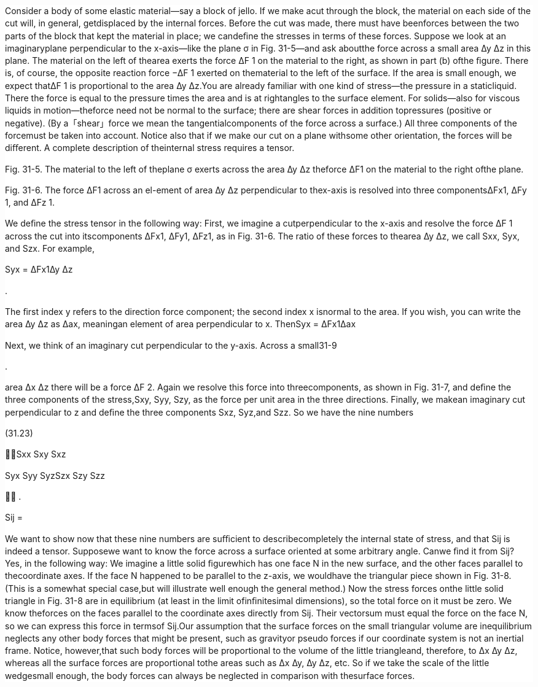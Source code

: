 Consider a body of some elastic material—say a block of jello. If we make acut through the block, the material on each side of the cut will, in general, getdisplaced by the internal forces. Before the cut was made, there must have beenforces between the two parts of the block that kept the material in place; we candeﬁne the stresses in terms of these forces. Suppose we look at an imaginaryplane perpendicular to the x-axis—like the plane σ in Fig. 31-5—and ask aboutthe force across a small area ∆y ∆z in this plane. The material on the left of thearea exerts the force ∆F 1 on the material to the right, as shown in part (b) ofthe ﬁgure. There is, of course, the opposite reaction force −∆F 1 exerted on thematerial to the left of the surface. If the area is small enough, we expect that∆F 1 is proportional to the area ∆y ∆z.You are already familiar with one kind of stress—the pressure in a staticliquid. There the force is equal to the pressure times the area and is at rightangles to the surface element. For solids—also for viscous liquids in motion—theforce need not be normal to the surface; there are shear forces in addition topressures (positive or negative). (By a「shear」force we mean the tangentialcomponents of the force across a surface.) All three components of the forcemust be taken into account. Notice also that if we make our cut on a plane withsome other orientation, the forces will be diﬀerent. A complete description of theinternal stress requires a tensor.

Fig. 31-5. The material to the left of theplane σ exerts across the area ∆y ∆z theforce ∆F1 on the material to the right ofthe plane.

Fig. 31-6. The force ∆F1 across an el-ement of area ∆y ∆z perpendicular to thex-axis is resolved into three components∆Fx1, ∆Fy 1, and ∆Fz 1.

We deﬁne the stress tensor in the following way: First, we imagine a cutperpendicular to the x-axis and resolve the force ∆F 1 across the cut into itscomponents ∆Fx1, ∆Fy1, ∆Fz1, as in Fig. 31-6. The ratio of these forces to thearea ∆y ∆z, we call Sxx, Syx, and Szx. For example,

Syx = ∆Fx1∆y ∆z

.

The ﬁrst index y refers to the direction force component; the second index x isnormal to the area. If you wish, you can write the area ∆y ∆z as ∆ax, meaningan element of area perpendicular to x. ThenSyx = ∆Fx1∆ax

Next, we think of an imaginary cut perpendicular to the y-axis. Across a small31-9

.

area ∆x ∆z there will be a force ∆F 2. Again we resolve this force into threecomponents, as shown in Fig. 31-7, and deﬁne the three components of the stress,Sxy, Syy, Szy, as the force per unit area in the three directions. Finally, we makean imaginary cut perpendicular to z and deﬁne the three components Sxz, Syz,and Szz. So we have the nine numbers

(31.23)

Sxx Sxy Sxz

Syx Syy SyzSzx Szy Szz

 .

Sij =

We want to show now that these nine numbers are suﬃcient to describecompletely the internal state of stress, and that Sij is indeed a tensor. Supposewe want to know the force across a surface oriented at some arbitrary angle. Canwe ﬁnd it from Sij? Yes, in the following way: We imagine a little solid ﬁgurewhich has one face N in the new surface, and the other faces parallel to thecoordinate axes. If the face N happened to be parallel to the z-axis, we wouldhave the triangular piece shown in Fig. 31-8. (This is a somewhat special case,but will illustrate well enough the general method.) Now the stress forces onthe little solid triangle in Fig. 31-8 are in equilibrium (at least in the limit ofinﬁnitesimal dimensions), so the total force on it must be zero. We know theforces on the faces parallel to the coordinate axes directly from Sij. Their vectorsum must equal the force on the face N, so we can express this force in termsof Sij.Our assumption that the surface forces on the small triangular volume are inequilibrium neglects any other body forces that might be present, such as gravityor pseudo forces if our coordinate system is not an inertial frame. Notice, however,that such body forces will be proportional to the volume of the little triangleand, therefore, to ∆x ∆y ∆z, whereas all the surface forces are proportional tothe areas such as ∆x ∆y, ∆y ∆z, etc. So if we take the scale of the little wedgesmall enough, the body forces can always be neglected in comparison with thesurface forces.

